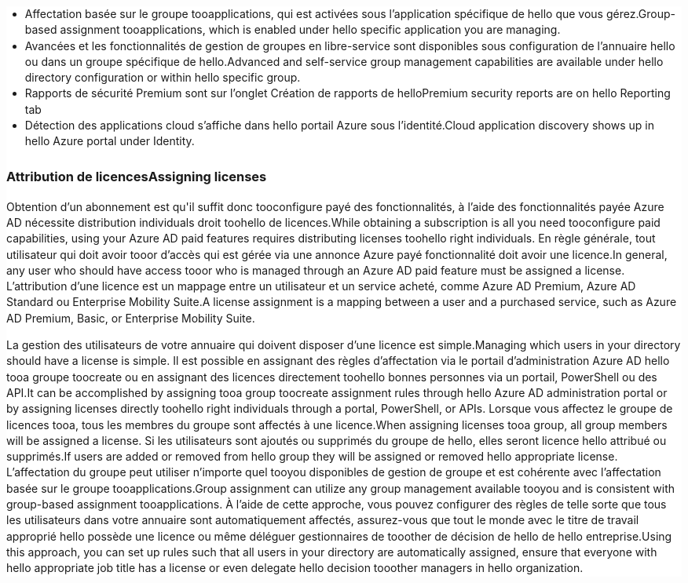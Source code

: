 * <span data-ttu-id="e0d69-140">Affectation basée sur le groupe tooapplications, qui est activées sous l’application spécifique de hello que vous gérez.</span><span class="sxs-lookup"><span data-stu-id="e0d69-140">Group-based assignment tooapplications, which is enabled under hello specific application you are managing.</span></span>
* <span data-ttu-id="e0d69-141">Avancées et les fonctionnalités de gestion de groupes en libre-service sont disponibles sous configuration de l’annuaire hello ou dans un groupe spécifique de hello.</span><span class="sxs-lookup"><span data-stu-id="e0d69-141">Advanced and self-service group management capabilities are available under hello directory configuration or within hello specific group.</span></span>
* <span data-ttu-id="e0d69-142">Rapports de sécurité Premium sont sur l’onglet Création de rapports de hello</span><span class="sxs-lookup"><span data-stu-id="e0d69-142">Premium security reports are on hello Reporting tab</span></span>
* <span data-ttu-id="e0d69-143">Détection des applications cloud s’affiche dans hello portail Azure sous l’identité.</span><span class="sxs-lookup"><span data-stu-id="e0d69-143">Cloud application discovery shows up in hello Azure portal under Identity.</span></span>

### <a name="assigning-licenses"></a><span data-ttu-id="e0d69-144">Attribution de licences</span><span class="sxs-lookup"><span data-stu-id="e0d69-144">Assigning licenses</span></span>
<span data-ttu-id="e0d69-145">Obtention d’un abonnement est qu'il suffit donc tooconfigure payé des fonctionnalités, à l’aide des fonctionnalités payée Azure AD nécessite distribution individuals droit toohello de licences.</span><span class="sxs-lookup"><span data-stu-id="e0d69-145">While obtaining a subscription is all you need tooconfigure paid capabilities, using your Azure AD paid features requires distributing licenses toohello right individuals.</span></span> <span data-ttu-id="e0d69-146">En règle générale, tout utilisateur qui doit avoir tooor d’accès qui est gérée via une annonce Azure payé fonctionnalité doit avoir une licence.</span><span class="sxs-lookup"><span data-stu-id="e0d69-146">In general, any user who should have access tooor who is managed through an Azure AD paid feature must be assigned a license.</span></span> <span data-ttu-id="e0d69-147">L’attribution d’une licence est un mappage entre un utilisateur et un service acheté, comme Azure AD Premium, Azure AD Standard ou Enterprise Mobility Suite.</span><span class="sxs-lookup"><span data-stu-id="e0d69-147">A license assignment is a mapping between a user and a purchased service, such as Azure AD Premium, Basic, or Enterprise Mobility Suite.</span></span>

<span data-ttu-id="e0d69-148">La gestion des utilisateurs de votre annuaire qui doivent disposer d’une licence est simple.</span><span class="sxs-lookup"><span data-stu-id="e0d69-148">Managing which users in your directory should have a license is simple.</span></span> <span data-ttu-id="e0d69-149">Il est possible en assignant des règles d’affectation via le portail d’administration Azure AD hello tooa groupe toocreate ou en assignant des licences directement toohello bonnes personnes via un portail, PowerShell ou des API.</span><span class="sxs-lookup"><span data-stu-id="e0d69-149">It can be accomplished by assigning tooa group toocreate assignment rules through hello Azure AD administration portal or by assigning licenses directly toohello right individuals through a portal, PowerShell, or APIs.</span></span> <span data-ttu-id="e0d69-150">Lorsque vous affectez le groupe de licences tooa, tous les membres du groupe sont affectés à une licence.</span><span class="sxs-lookup"><span data-stu-id="e0d69-150">When assigning licenses tooa group, all group members will be assigned a license.</span></span> <span data-ttu-id="e0d69-151">Si les utilisateurs sont ajoutés ou supprimés du groupe de hello, elles seront licence hello attribué ou supprimés.</span><span class="sxs-lookup"><span data-stu-id="e0d69-151">If users are added or removed from hello group they will be assigned or removed hello appropriate license.</span></span> <span data-ttu-id="e0d69-152">L’affectation du groupe peut utiliser n’importe quel tooyou disponibles de gestion de groupe et est cohérente avec l’affectation basée sur le groupe tooapplications.</span><span class="sxs-lookup"><span data-stu-id="e0d69-152">Group assignment can utilize any group management available tooyou and is consistent with group-based assignment tooapplications.</span></span> <span data-ttu-id="e0d69-153">À l’aide de cette approche, vous pouvez configurer des règles de telle sorte que tous les utilisateurs dans votre annuaire sont automatiquement affectés, assurez-vous que tout le monde avec le titre de travail approprié hello possède une licence ou même déléguer gestionnaires de tooother de décision de hello de hello entreprise.</span><span class="sxs-lookup"><span data-stu-id="e0d69-153">Using this approach, you can set up rules such that all users in your directory are automatically assigned, ensure that everyone with hello appropriate job title has a license or even delegate hello decision tooother managers in hello organization.</span></span>
